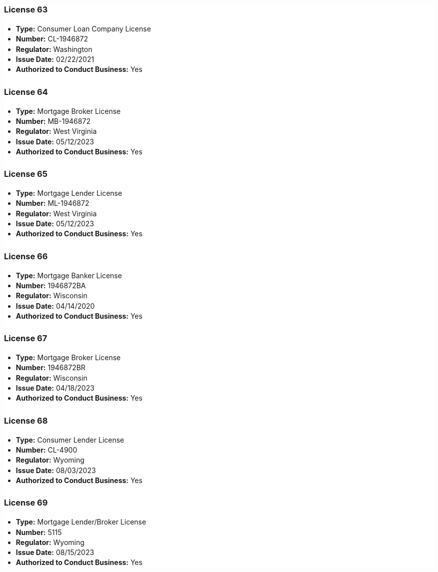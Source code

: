 ### License 63
- **Type:** Consumer Loan Company License
- **Number:** CL-1946872
- **Regulator:** Washington
- **Issue Date:** 02/22/2021
- **Authorized to Conduct Business:** Yes

### License 64
- **Type:** Mortgage Broker License
- **Number:** MB-1946872
- **Regulator:** West Virginia
- **Issue Date:** 05/12/2023
- **Authorized to Conduct Business:** Yes

### License 65
- **Type:** Mortgage Lender License
- **Number:** ML-1946872
- **Regulator:** West Virginia
- **Issue Date:** 05/12/2023
- **Authorized to Conduct Business:** Yes

### License 66
- **Type:** Mortgage Banker License
- **Number:** 1946872BA
- **Regulator:** Wisconsin
- **Issue Date:** 04/14/2020
- **Authorized to Conduct Business:** Yes

### License 67
- **Type:** Mortgage Broker License
- **Number:** 1946872BR
- **Regulator:** Wisconsin
- **Issue Date:** 04/18/2023
- **Authorized to Conduct Business:** Yes

### License 68
- **Type:** Consumer Lender License
- **Number:** CL-4900
- **Regulator:** Wyoming
- **Issue Date:** 08/03/2023
- **Authorized to Conduct Business:** Yes

### License 69
- **Type:** Mortgage Lender/Broker License
- **Number:** 5115
- **Regulator:** Wyoming
- **Issue Date:** 08/15/2023
- **Authorized to Conduct Business:** Yes
